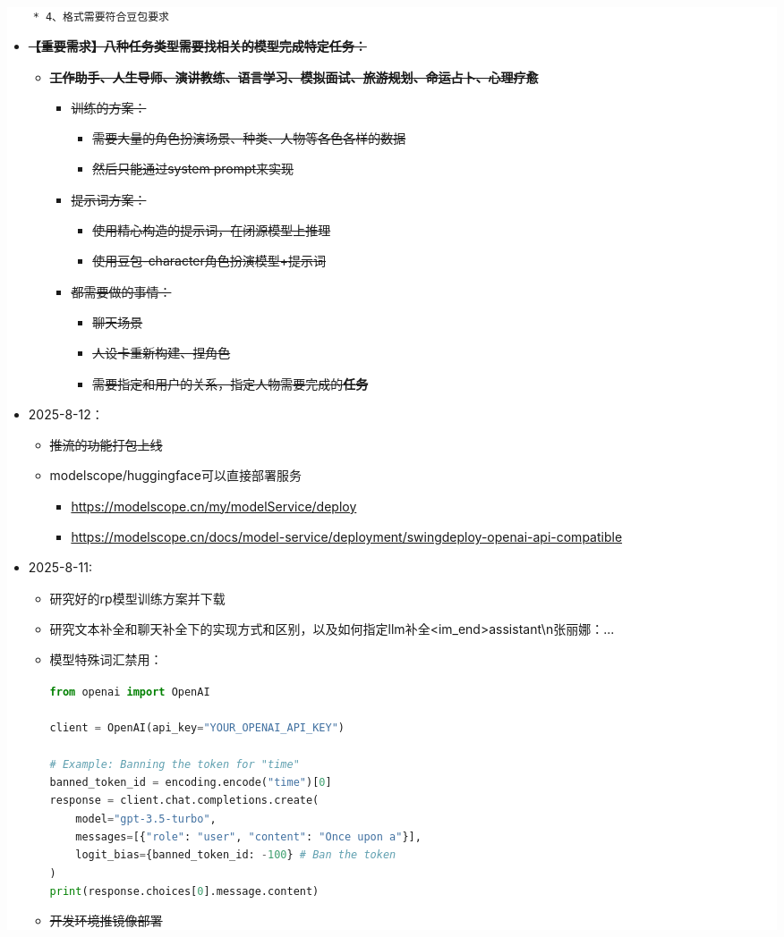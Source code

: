         * 4、格式需要符合豆包要求

  * ~~**【重要需求】八种任务类型需要找相关的模型完成特定任务：**~~

    * ~~**工作助手、人生导师、演讲教练、语言学习、模拟面试、旅游规划、命运占卜、心理疗愈**~~

      * ~~训练的方案：~~

        * ~~需要大量的角色扮演场景、种类、人物等各色各样的数据~~

        * ~~然后只能通过system prompt来实现~~

      * ~~提示词方案：~~

        * ~~使用精心构造的提示词，在闭源模型上推理~~

        * ~~使用豆包-character角色扮演模型+提示词~~

      * ~~都需要做的事情：~~

        * ~~聊天场景~~

        * ~~人设卡重新构建、捏角色~~

        * ~~需要指定和用户的关系，指定人物需要完成的**任务**~~

* 2025-8-12：

  * ~~推流的功能打包上线~~

  * modelscope/huggingface可以直接部署服务

    * https://modelscope.cn/my/modelService/deploy

    * https://modelscope.cn/docs/model-service/deployment/swingdeploy-openai-api-compatible

* 2025-8-11:

  * 研究好的rp模型训练方案并下载

  * 研究文本补全和聊天补全下的实现方式和区别，以及如何指定llm补全\<im\_end>assistant\n张丽娜：...

  * 模型特殊词汇禁用：

    ```python
    from openai import OpenAI

    client = OpenAI(api_key="YOUR_OPENAI_API_KEY")

    # Example: Banning the token for "time"
    banned_token_id = encoding.encode("time")[0]
    response = client.chat.completions.create(
        model="gpt-3.5-turbo",
        messages=[{"role": "user", "content": "Once upon a"}],
        logit_bias={banned_token_id: -100} # Ban the token
    )
    print(response.choices[0].message.content)
    ```

  * ~~开发环境推镜像部署~~
